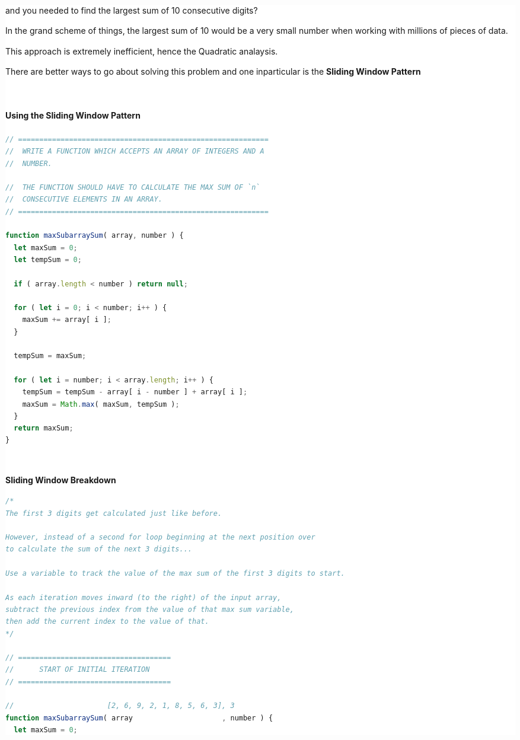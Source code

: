 and you needed to find the largest sum of 10 consecutive digits?

In the grand scheme of things, the largest sum of 10 would be a very small number when working with millions of pieces of data.

This approach is extremely inefficient, hence the Quadratic analaysis.

There are better ways to go about solving this problem and one inparticular is the **Sliding Window Pattern**

</br>

#### Using the Sliding Window Pattern

```js
// ===========================================================
//  WRITE A FUNCTION WHICH ACCEPTS AN ARRAY OF INTEGERS AND A 
//  NUMBER.

//  THE FUNCTION SHOULD HAVE TO CALCULATE THE MAX SUM OF `n` 
//  CONSECUTIVE ELEMENTS IN AN ARRAY.
// ===========================================================

function maxSubarraySum( array, number ) {
  let maxSum = 0;
  let tempSum = 0;

  if ( array.length < number ) return null;

  for ( let i = 0; i < number; i++ ) {
    maxSum += array[ i ];
  }

  tempSum = maxSum;

  for ( let i = number; i < array.length; i++ ) {
    tempSum = tempSum - array[ i - number ] + array[ i ];
    maxSum = Math.max( maxSum, tempSum );
  }
  return maxSum;
}
```

</br>

**Sliding Window Breakdown**

```js
/*
The first 3 digits get calculated just like before.

However, instead of a second for loop beginning at the next position over 
to calculate the sum of the next 3 digits...

Use a variable to track the value of the max sum of the first 3 digits to start.

As each iteration moves inward (to the right) of the input array, 
subtract the previous index from the value of that max sum variable,
then add the current index to the value of that.
*/

// ====================================
//      START OF INITIAL ITERATION
// ====================================

//                      [2, 6, 9, 2, 1, 8, 5, 6, 3], 3
function maxSubarraySum( array                     , number ) {
  let maxSum = 0;
```